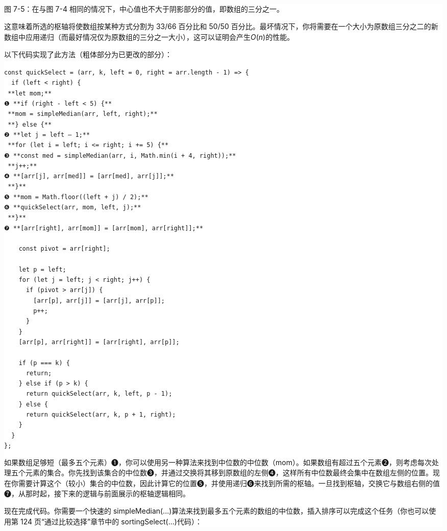 图 7-5：在与图 7-4 相同的情况下，中心值也不大于阴影部分的值，即数组的三分之一。

这意味着所选的枢轴将使数组按某种方式分割为 33/66 百分比和 50/50 百分比。最坏情况下，你将需要在一个大小为原数组三分之二的新数组中应用递归（而最好情况仅为原数组的三分之一大小），这可以证明会产生*O*(*n*)的性能。

以下代码实现了此方法（粗体部分为已更改的部分）：

```
const quickSelect = (arr, k, left = 0, right = arr.length - 1) => {
  if (left < right) {
 **let mom;**
❶ **if (right - left < 5) {**
 **mom = simpleMedian(arr, left, right);**
 **} else {**
❷ **let j = left – 1;**
 **for (let i = left; i <= right; i += 5) {**
❸ **const med = simpleMedian(arr, i, Math.min(i + 4, right));**
 **j++;**
❹ **[arr[j], arr[med]] = [arr[med], arr[j]];**
 **}**
❺ **mom = Math.floor((left + j) / 2);**
❻ **quickSelect(arr, mom, left, j);**
 **}**
❼ **[arr[right], arr[mom]] = [arr[mom], arr[right]];**

    const pivot = arr[right];

    let p = left;
    for (let j = left; j < right; j++) {
      if (pivot > arr[j]) {
        [arr[p], arr[j]] = [arr[j], arr[p]];
        p++;
      }
    }
    [arr[p], arr[right]] = [arr[right], arr[p]];

    if (p === k) {
      return;
    } else if (p > k) {
      return quickSelect(arr, k, left, p - 1);
    } else {
      return quickSelect(arr, k, p + 1, right);
    }
  }
};
```

如果数组足够短（最多五个元素）❶，你可以使用另一种算法来找到中位数的中位数（mom）。如果数组有超过五个元素❷，则考虑每次处理五个元素的集合。你先找到该集合的中位数❸，并通过交换将其移到原数组的左侧❹，这样所有中位数最终会集中在数组左侧的位置。现在你需要计算这个（较小）集合的中位数，因此计算它的位置❺，并使用递归❻来找到所需的枢轴。一旦找到枢轴，交换它与数组右侧的值❼，从那时起，接下来的逻辑与前面展示的枢轴逻辑相同。

现在完成代码。你需要一个快速的 simpleMedian(...)算法来找到最多五个元素的数组的中位数，插入排序可以完成这个任务（你也可以使用第 124 页“通过比较选择”章节中的 sortingSelect(...)代码）：
